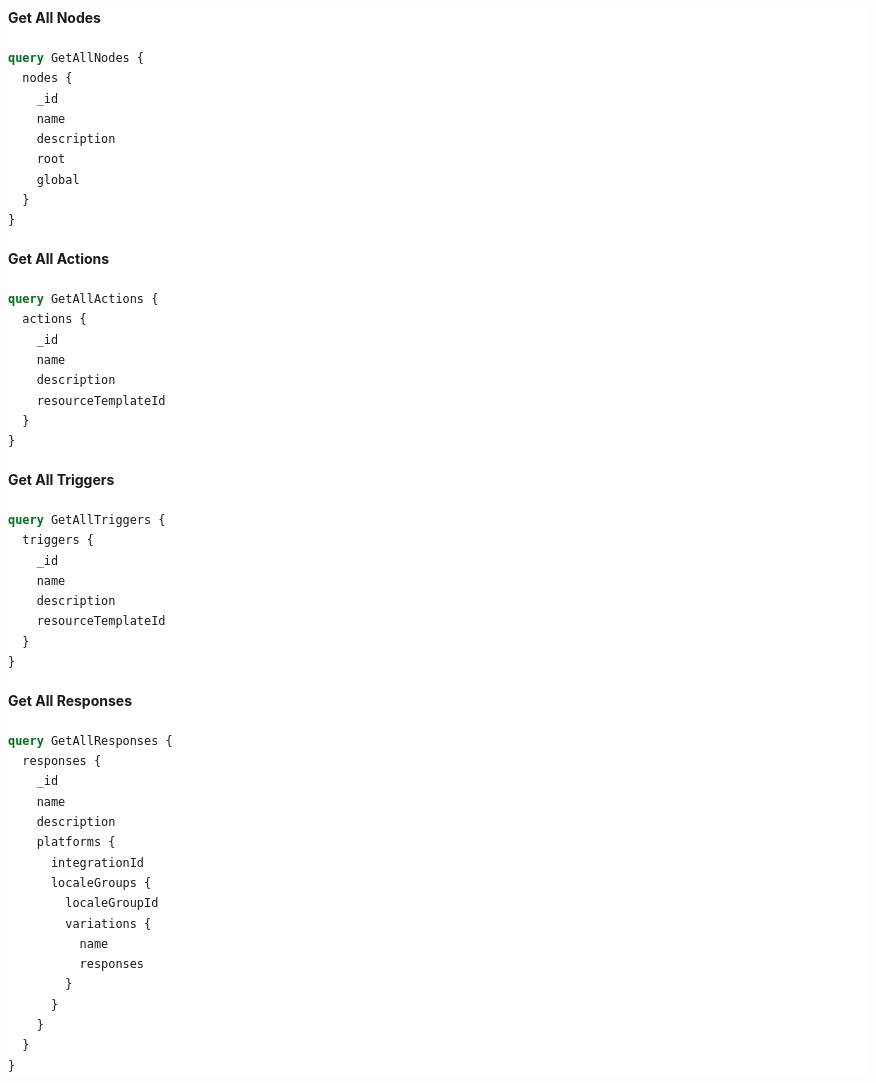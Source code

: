 #### Get All Nodes

```graphql
query GetAllNodes {
  nodes {
    _id
    name
    description
    root
    global
  }
}
```

#### Get All Actions

```graphql
query GetAllActions {
  actions {
    _id
    name
    description
    resourceTemplateId
  }
}
```

#### Get All Triggers

```graphql
query GetAllTriggers {
  triggers {
    _id
    name
    description
    resourceTemplateId
  }
}
```

#### Get All Responses

```graphql
query GetAllResponses {
  responses {
    _id
    name
    description
    platforms {
      integrationId
      localeGroups {
        localeGroupId
        variations {
          name
          responses
        }
      }
    }
  }
}
```
